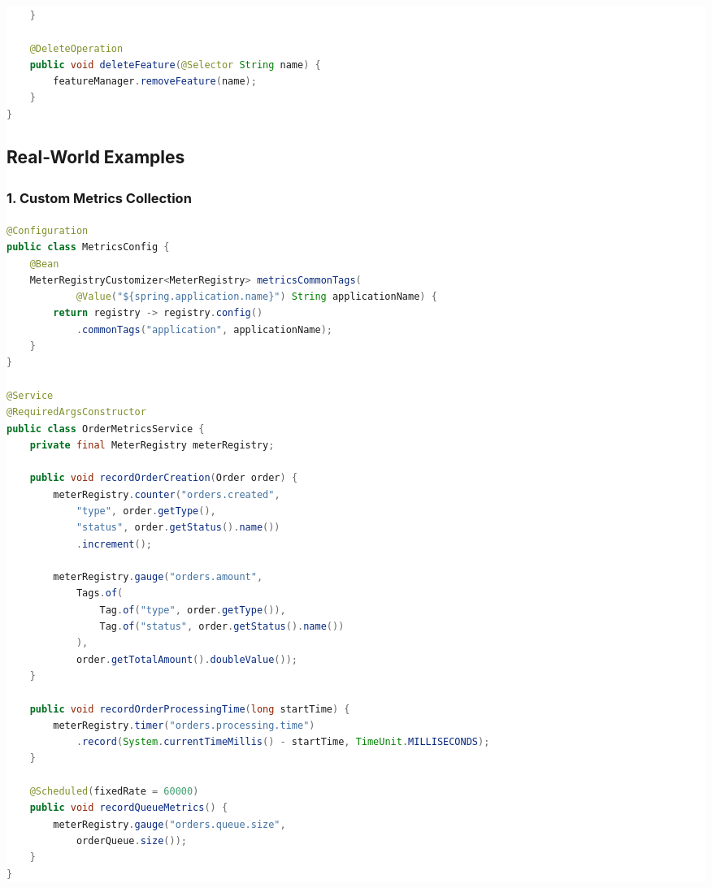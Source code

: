 ```java
    }

    @DeleteOperation
    public void deleteFeature(@Selector String name) {
        featureManager.removeFeature(name);
    }
}
```

## Real-World Examples

### 1. Custom Metrics Collection

```java
@Configuration
public class MetricsConfig {
    @Bean
    MeterRegistryCustomizer<MeterRegistry> metricsCommonTags(
            @Value("${spring.application.name}") String applicationName) {
        return registry -> registry.config()
            .commonTags("application", applicationName);
    }
}

@Service
@RequiredArgsConstructor
public class OrderMetricsService {
    private final MeterRegistry meterRegistry;

    public void recordOrderCreation(Order order) {
        meterRegistry.counter("orders.created",
            "type", order.getType(),
            "status", order.getStatus().name())
            .increment();

        meterRegistry.gauge("orders.amount",
            Tags.of(
                Tag.of("type", order.getType()),
                Tag.of("status", order.getStatus().name())
            ),
            order.getTotalAmount().doubleValue());
    }

    public void recordOrderProcessingTime(long startTime) {
        meterRegistry.timer("orders.processing.time")
            .record(System.currentTimeMillis() - startTime, TimeUnit.MILLISECONDS);
    }

    @Scheduled(fixedRate = 60000)
    public void recordQueueMetrics() {
        meterRegistry.gauge("orders.queue.size",
            orderQueue.size());
    }
}
```
